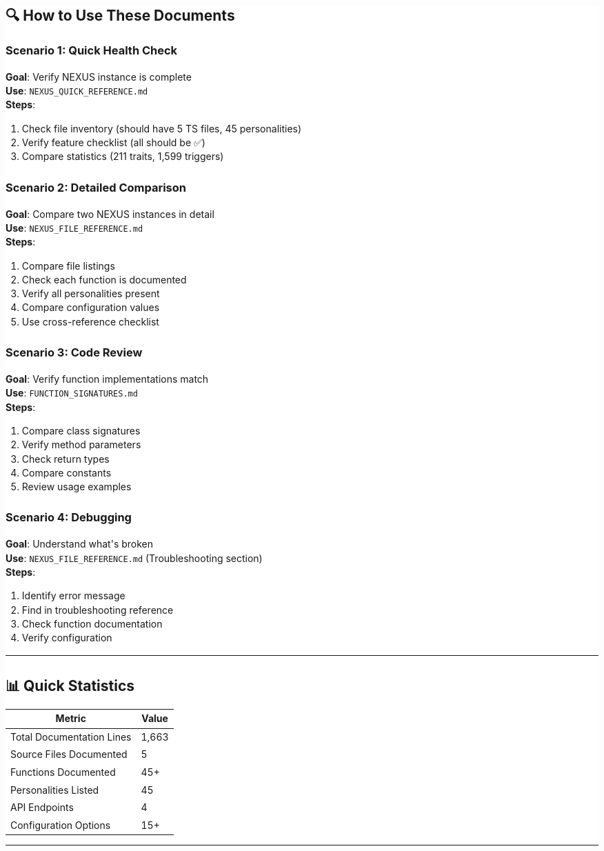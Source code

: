 ## 🔍 How to Use These Documents

### Scenario 1: Quick Health Check
**Goal**: Verify NEXUS instance is complete  
**Use**: `NEXUS_QUICK_REFERENCE.md`  
**Steps**:
1. Check file inventory (should have 5 TS files, 45 personalities)
2. Verify feature checklist (all should be ✅)
3. Compare statistics (211 traits, 1,599 triggers)

### Scenario 2: Detailed Comparison
**Goal**: Compare two NEXUS instances in detail  
**Use**: `NEXUS_FILE_REFERENCE.md`  
**Steps**:
1. Compare file listings
2. Check each function is documented
3. Verify all personalities present
4. Compare configuration values
5. Use cross-reference checklist

### Scenario 3: Code Review
**Goal**: Verify function implementations match  
**Use**: `FUNCTION_SIGNATURES.md`  
**Steps**:
1. Compare class signatures
2. Verify method parameters
3. Check return types
4. Compare constants
5. Review usage examples

### Scenario 4: Debugging
**Goal**: Understand what's broken  
**Use**: `NEXUS_FILE_REFERENCE.md` (Troubleshooting section)  
**Steps**:
1. Identify error message
2. Find in troubleshooting reference
3. Check function documentation
4. Verify configuration

---

## 📊 Quick Statistics

| Metric | Value |
|--------|-------|
| Total Documentation Lines | 1,663 |
| Source Files Documented | 5 |
| Functions Documented | 45+ |
| Personalities Listed | 45 |
| API Endpoints | 4 |
| Configuration Options | 15+ |

---